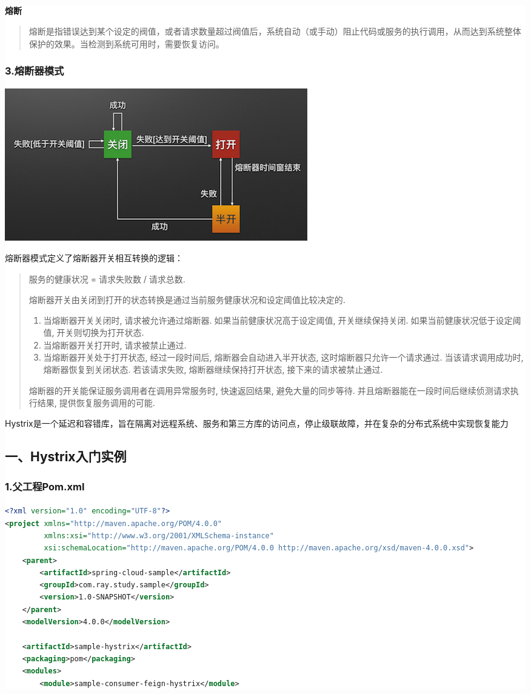 **熔断**

> 熔断是指错误达到某个设定的阀值，或者请求数量超过阀值后，系统自动（或手动）阻止代码或服务的执行调用，从而达到系统整体保护的效果。当检测到系统可用时，需要恢复访问。



### 3.熔断器模式



![熔断器模式](images/2158565585-578b3fecb5bcd_articlex.png)



熔断器模式定义了熔断器开关相互转换的逻辑：

> 服务的健康状况 = 请求失败数 / 请求总数. 
>
> 熔断器开关由关闭到打开的状态转换是通过当前服务健康状况和设定阈值比较决定的.
>
> 1. 当熔断器开关关闭时, 请求被允许通过熔断器. 如果当前健康状况高于设定阈值, 开关继续保持关闭. 如果当前健康状况低于设定阈值, 开关则切换为打开状态.
> 2. 当熔断器开关打开时, 请求被禁止通过.
> 3. 当熔断器开关处于打开状态, 经过一段时间后, 熔断器会自动进入半开状态, 这时熔断器只允许一个请求通过. 当该请求调用成功时, 熔断器恢复到关闭状态. 若该请求失败, 熔断器继续保持打开状态, 接下来的请求被禁止通过.
>
> 熔断器的开关能保证服务调用者在调用异常服务时, 快速返回结果, 避免大量的同步等待. 并且熔断器能在一段时间后继续侦测请求执行结果, 提供恢复服务调用的可能.





​	Hystrix是一个延迟和容错库，旨在隔离对远程系统、服务和第三方库的访问点，停止级联故障，并在复杂的分布式系统中实现恢复能力





## 一、Hystrix入门实例

### 1.父工程Pom.xml

```xml
<?xml version="1.0" encoding="UTF-8"?>
<project xmlns="http://maven.apache.org/POM/4.0.0"
         xmlns:xsi="http://www.w3.org/2001/XMLSchema-instance"
         xsi:schemaLocation="http://maven.apache.org/POM/4.0.0 http://maven.apache.org/xsd/maven-4.0.0.xsd">
    <parent>
        <artifactId>spring-cloud-sample</artifactId>
        <groupId>com.ray.study.sample</groupId>
        <version>1.0-SNAPSHOT</version>
    </parent>
    <modelVersion>4.0.0</modelVersion>

    <artifactId>sample-hystrix</artifactId>
    <packaging>pom</packaging>
    <modules>
        <module>sample-consumer-feign-hystrix</module>
```